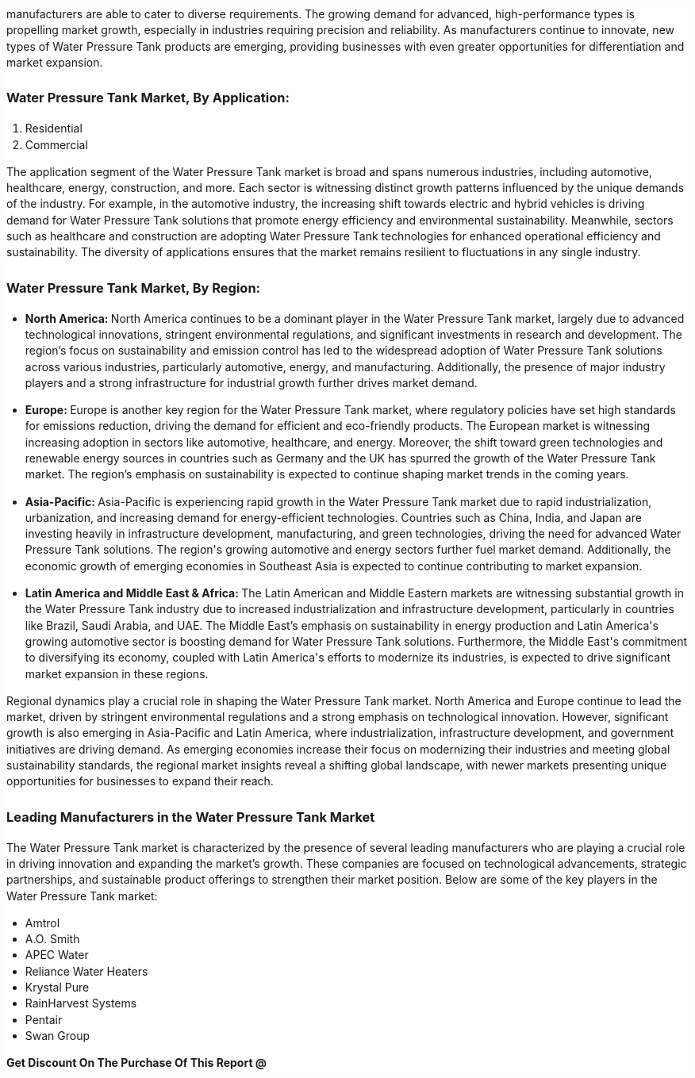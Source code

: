 manufacturers are able to cater to diverse requirements. The growing demand for advanced, high-performance types is propelling market growth, especially in industries requiring precision and reliability. As manufacturers continue to innovate, new types of Water Pressure Tank products are emerging, providing businesses with even greater opportunities for differentiation and market expansion.</p><h3>Water Pressure Tank Market,&nbsp;By Application:</h3><ol><li>Residential<li> Commercial</li></ol><p>The application segment of the Water Pressure Tank market is broad and spans numerous industries, including automotive, healthcare, energy, construction, and more. Each sector is witnessing distinct growth patterns influenced by the unique demands of the industry. For example, in the automotive industry, the increasing shift towards electric and hybrid vehicles is driving demand for Water Pressure Tank solutions that promote energy efficiency and environmental sustainability. Meanwhile, sectors such as healthcare and construction are adopting Water Pressure Tank technologies for enhanced operational efficiency and sustainability. The diversity of applications ensures that the market remains resilient to fluctuations in any single industry.</p><h3>Water Pressure Tank Market, By Region:</h3><ul><li><p><strong>North America:&nbsp;</strong>North America continues to be a dominant player in the Water Pressure Tank market, largely due to advanced technological innovations, stringent environmental regulations, and significant investments in research and development. The region&rsquo;s focus on sustainability and emission control has led to the widespread adoption of Water Pressure Tank solutions across various industries, particularly automotive, energy, and manufacturing. Additionally, the presence of major industry players and a strong infrastructure for industrial growth further drives market demand.</p></li><li><p><strong><strong>Europe:&nbsp;</strong></strong>Europe is another key region for the Water Pressure Tank market, where regulatory policies have set high standards for emissions reduction, driving the demand for efficient and eco-friendly products. The European market is witnessing increasing adoption in sectors like automotive, healthcare, and energy. Moreover, the shift toward green technologies and renewable energy sources in countries such as Germany and the UK has spurred the growth of the Water Pressure Tank market. The region&rsquo;s emphasis on sustainability is expected to continue shaping market trends in the coming years.</p></li><li><p><strong><strong>Asia-Pacific:&nbsp;</strong></strong>Asia-Pacific is experiencing rapid growth in the Water Pressure Tank market due to rapid industrialization, urbanization, and increasing demand for energy-efficient technologies. Countries such as China, India, and Japan are investing heavily in infrastructure development, manufacturing, and green technologies, driving the need for advanced Water Pressure Tank solutions. The region's growing automotive and energy sectors further fuel market demand. Additionally, the economic growth of emerging economies in Southeast Asia is expected to continue contributing to market expansion.</p></li><li><p><strong><strong>Latin America and Middle East &amp; Africa:&nbsp;</strong></strong>The Latin American and Middle Eastern markets are witnessing substantial growth in the Water Pressure Tank industry due to increased industrialization and infrastructure development, particularly in countries like Brazil, Saudi Arabia, and UAE. The Middle East&rsquo;s emphasis on sustainability in energy production and Latin America's growing automotive sector is boosting demand for Water Pressure Tank solutions. Furthermore, the Middle East's commitment to diversifying its economy, coupled with Latin America's efforts to modernize its industries, is expected to drive significant market expansion in these regions.</p></li></ul><p>Regional dynamics play a crucial role in shaping the Water Pressure Tank market. North America and Europe continue to lead the market, driven by stringent environmental regulations and a strong emphasis on technological innovation. However, significant growth is also emerging in Asia-Pacific and Latin America, where industrialization, infrastructure development, and government initiatives are driving demand. As emerging economies increase their focus on modernizing their industries and meeting global sustainability standards, the regional market insights reveal a shifting global landscape, with newer markets presenting unique opportunities for businesses to expand their reach.</p><h3><strong>Leading Manufacturers in the Water Pressure Tank Market</strong></h3><p>The Water Pressure Tank market is characterized by the presence of several leading manufacturers who are playing a crucial role in driving innovation and expanding the market&rsquo;s growth. These companies are focused on technological advancements, strategic partnerships, and sustainable product offerings to strengthen their market position. Below are some of the key players in the Water Pressure Tank market:</p></div><div class="article-main__content" data-test-id="publishing-text-block"><ul><li><span class="">Amtrol<li> A.O. Smith<li> APEC Water<li> Reliance Water Heaters<li> Krystal Pure<li> RainHarvest Systems<li> Pentair<li> Swan Group</span></li></ul></div><div class="article-main__content" data-test-id="publishing-text-block"><p><span class="font-[700]"><strong>Get Discount On The Purchase Of This Report @</strong>